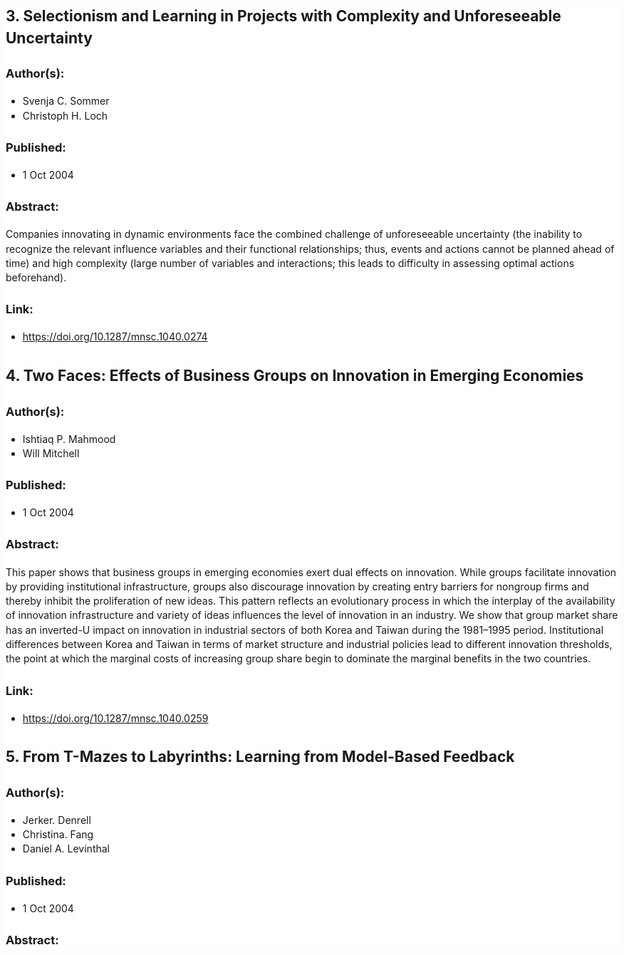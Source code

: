## 3. Selectionism and Learning in Projects with Complexity and Unforeseeable Uncertainty
### Author(s):
- Svenja C. Sommer
- Christoph H. Loch
### Published:
- 1 Oct 2004
### Abstract:
Companies innovating in dynamic environments face the combined challenge of unforeseeable uncertainty (the inability to recognize the relevant influence variables and their functional relationships; thus, events and actions cannot be planned ahead of time) and high complexity (large number of variables and interactions; this leads to difficulty in assessing optimal actions beforehand).
### Link:
- https://doi.org/10.1287/mnsc.1040.0274

## 4. Two Faces: Effects of Business Groups on Innovation in Emerging Economies
### Author(s):
- Ishtiaq P. Mahmood
- Will Mitchell
### Published:
- 1 Oct 2004
### Abstract:
This paper shows that business groups in emerging economies exert dual effects on innovation. While groups facilitate innovation by providing institutional infrastructure, groups also discourage innovation by creating entry barriers for nongroup firms and thereby inhibit the proliferation of new ideas. This pattern reflects an evolutionary process in which the interplay of the availability of innovation infrastructure and variety of ideas influences the level of innovation in an industry. We show that group market share has an inverted-U impact on innovation in industrial sectors of both Korea and Taiwan during the 1981–1995 period. Institutional differences between Korea and Taiwan in terms of market structure and industrial policies lead to different innovation thresholds, the point at which the marginal costs of increasing group share begin to dominate the marginal benefits in the two countries.
### Link:
- https://doi.org/10.1287/mnsc.1040.0259

## 5. From T-Mazes to Labyrinths: Learning from Model-Based Feedback
### Author(s):
- Jerker. Denrell
- Christina. Fang
- Daniel A. Levinthal
### Published:
- 1 Oct 2004
### Abstract: